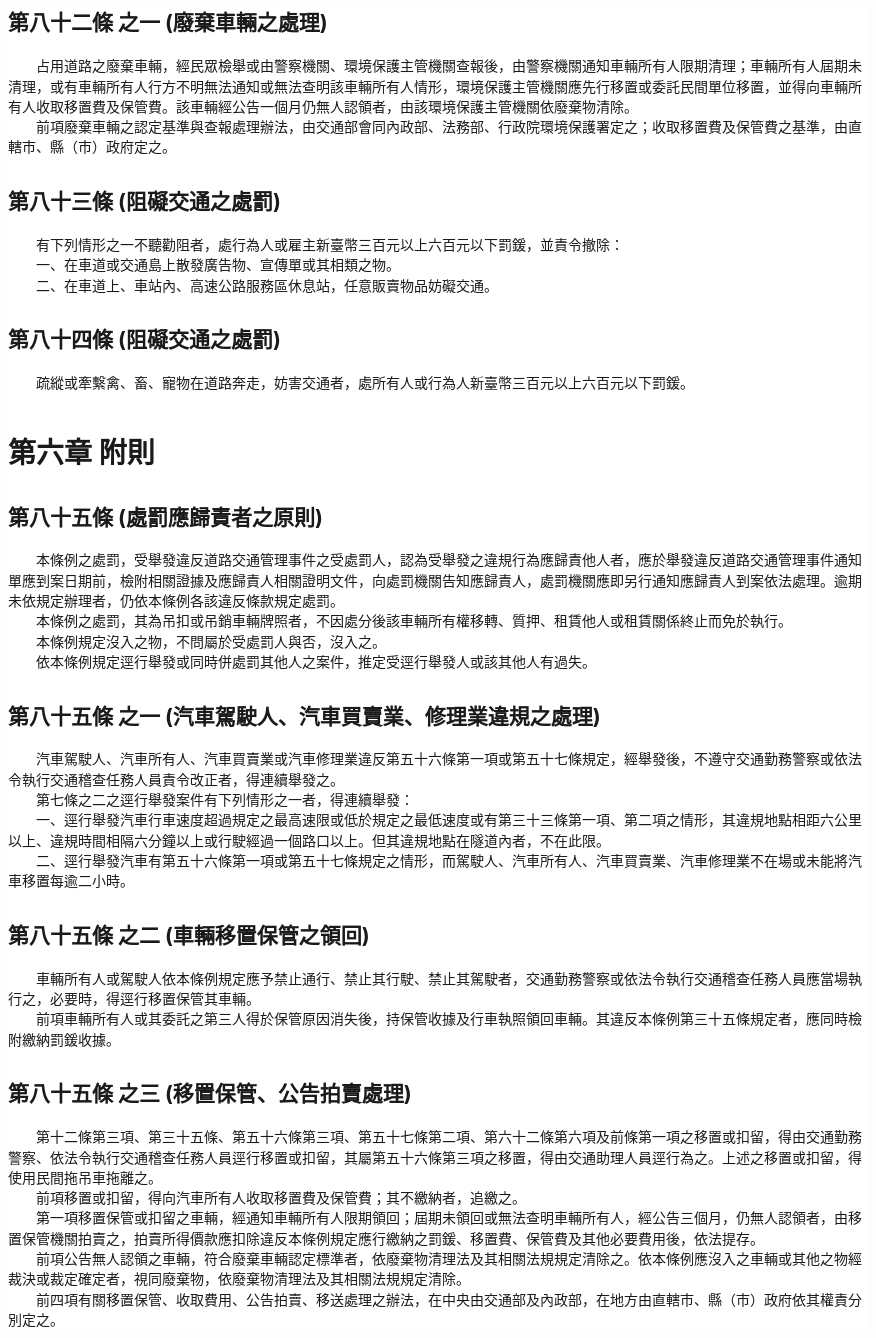 
第八十二條 之一 (廢棄車輛之處理)
--------------------------------
　　占用道路之廢棄車輛，經民眾檢舉或由警察機關、環境保護主管機關查報後，由警察機關通知車輛所有人限期清理；車輛所有人屆期未清理，或有車輛所有人行方不明無法通知或無法查明該車輛所有人情形，環境保護主管機關應先行移置或委託民間單位移置，並得向車輛所有人收取移置費及保管費。該車輛經公告一個月仍無人認領者，由該環境保護主管機關依廢棄物清除。  
　　前項廢棄車輛之認定基準與查報處理辦法，由交通部會同內政部、法務部、行政院環境保護署定之；收取移置費及保管費之基準，由直轄市、縣（市）政府定之。  


第八十三條 (阻礙交通之處罰)
---------------------------
　　有下列情形之一不聽勸阻者，處行為人或雇主新臺幣三百元以上六百元以下罰鍰，並責令撤除：  
　　一、在車道或交通島上散發廣告物、宣傳單或其相類之物。  
　　二、在車道上、車站內、高速公路服務區休息站，任意販賣物品妨礙交通。  


第八十四條 (阻礙交通之處罰)
---------------------------
　　疏縱或牽繫禽、畜、寵物在道路奔走，妨害交通者，處所有人或行為人新臺幣三百元以上六百元以下罰鍰。  


第六章  附則
============
第八十五條 (處罰應歸責者之原則)
-------------------------------
　　本條例之處罰，受舉發違反道路交通管理事件之受處罰人，認為受舉發之違規行為應歸責他人者，應於舉發違反道路交通管理事件通知單應到案日期前，檢附相關證據及應歸責人相關證明文件，向處罰機關告知應歸責人，處罰機關應即另行通知應歸責人到案依法處理。逾期未依規定辦理者，仍依本條例各該違反條款規定處罰。  
　　本條例之處罰，其為吊扣或吊銷車輛牌照者，不因處分後該車輛所有權移轉、質押、租賃他人或租賃關係終止而免於執行。  
　　本條例規定沒入之物，不問屬於受處罰人與否，沒入之。  
　　依本條例規定逕行舉發或同時併處罰其他人之案件，推定受逕行舉發人或該其他人有過失。  


第八十五條 之一 (汽車駕駛人、汽車買賣業、修理業違規之處理)
----------------------------------------------------------
　　汽車駕駛人、汽車所有人、汽車買賣業或汽車修理業違反第五十六條第一項或第五十七條規定，經舉發後，不遵守交通勤務警察或依法令執行交通稽查任務人員責令改正者，得連續舉發之。  
　　第七條之二之逕行舉發案件有下列情形之一者，得連續舉發：  
　　一、逕行舉發汽車行車速度超過規定之最高速限或低於規定之最低速度或有第三十三條第一項、第二項之情形，其違規地點相距六公里以上、違規時間相隔六分鐘以上或行駛經過一個路口以上。但其違規地點在隧道內者，不在此限。  
　　二、逕行舉發汽車有第五十六條第一項或第五十七條規定之情形，而駕駛人、汽車所有人、汽車買賣業、汽車修理業不在場或未能將汽車移置每逾二小時。  


第八十五條 之二 (車輛移置保管之領回)
------------------------------------
　　車輛所有人或駕駛人依本條例規定應予禁止通行、禁止其行駛、禁止其駕駛者，交通勤務警察或依法令執行交通稽查任務人員應當場執行之，必要時，得逕行移置保管其車輛。  
　　前項車輛所有人或其委託之第三人得於保管原因消失後，持保管收據及行車執照領回車輛。其違反本條例第三十五條規定者，應同時檢附繳納罰鍰收據。  


第八十五條 之三 (移置保管、公告拍賣處理)
----------------------------------------
　　第十二條第三項、第三十五條、第五十六條第三項、第五十七條第二項、第六十二條第六項及前條第一項之移置或扣留，得由交通勤務警察、依法令執行交通稽查任務人員逕行移置或扣留，其屬第五十六條第三項之移置，得由交通助理人員逕行為之。上述之移置或扣留，得使用民間拖吊車拖離之。  
　　前項移置或扣留，得向汽車所有人收取移置費及保管費；其不繳納者，追繳之。  
　　第一項移置保管或扣留之車輛，經通知車輛所有人限期領回；屆期未領回或無法查明車輛所有人，經公告三個月，仍無人認領者，由移置保管機關拍賣之，拍賣所得價款應扣除違反本條例規定應行繳納之罰鍰、移置費、保管費及其他必要費用後，依法提存。  
　　前項公告無人認領之車輛，符合廢棄車輛認定標準者，依廢棄物清理法及其相關法規規定清除之。依本條例應沒入之車輛或其他之物經裁決或裁定確定者，視同廢棄物，依廢棄物清理法及其相關法規規定清除。  
　　前四項有關移置保管、收取費用、公告拍賣、移送處理之辦法，在中央由交通部及內政部，在地方由直轄市、縣（市）政府依其權責分別定之。  
